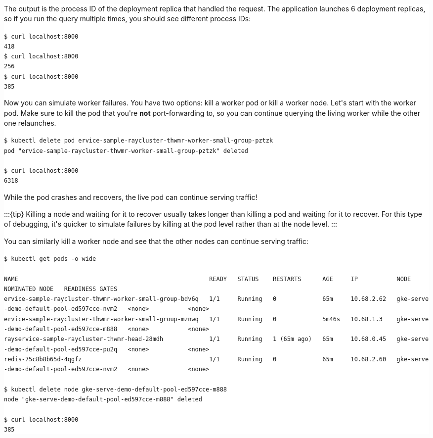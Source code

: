 The output is the process ID of the deployment replica that handled the request. The application launches 6 deployment replicas, so if you run the query multiple times, you should see different process IDs:

```console
$ curl localhost:8000
418
$ curl localhost:8000
256
$ curl localhost:8000
385
```

Now you can simulate worker failures. You have two options: kill a worker pod or kill a worker node. Let's start with the worker pod. Make sure to kill the pod that you're **not** port-forwarding to, so you can continue querying the living worker while the other one relaunches.

```console
$ kubectl delete pod ervice-sample-raycluster-thwmr-worker-small-group-pztzk
pod "ervice-sample-raycluster-thwmr-worker-small-group-pztzk" deleted

$ curl localhost:8000
6318
```

While the pod crashes and recovers, the live pod can continue serving traffic!

:::{tip}
Killing a node and waiting for it to recover usually takes longer than killing a pod and waiting for it to recover. For this type of debugging, it's quicker to simulate failures by killing at the pod level rather than at the node level.
:::

You can similarly kill a worker node and see that the other nodes can continue serving traffic:

```console
$ kubectl get pods -o wide

NAME                                                      READY   STATUS    RESTARTS      AGE     IP           NODE                                        NOMINATED NODE   READINESS GATES
ervice-sample-raycluster-thwmr-worker-small-group-bdv6q   1/1     Running   0             65m     10.68.2.62   gke-serve-demo-default-pool-ed597cce-nvm2   <none>           <none>
ervice-sample-raycluster-thwmr-worker-small-group-mznwq   1/1     Running   0             5m46s   10.68.1.3    gke-serve-demo-default-pool-ed597cce-m888   <none>           <none>
rayservice-sample-raycluster-thwmr-head-28mdh             1/1     Running   1 (65m ago)   65m     10.68.0.45   gke-serve-demo-default-pool-ed597cce-pu2q   <none>           <none>
redis-75c8b8b65d-4qgfz                                    1/1     Running   0             65m     10.68.2.60   gke-serve-demo-default-pool-ed597cce-nvm2   <none>           <none>

$ kubectl delete node gke-serve-demo-default-pool-ed597cce-m888
node "gke-serve-demo-default-pool-ed597cce-m888" deleted

$ curl localhost:8000
385
```
